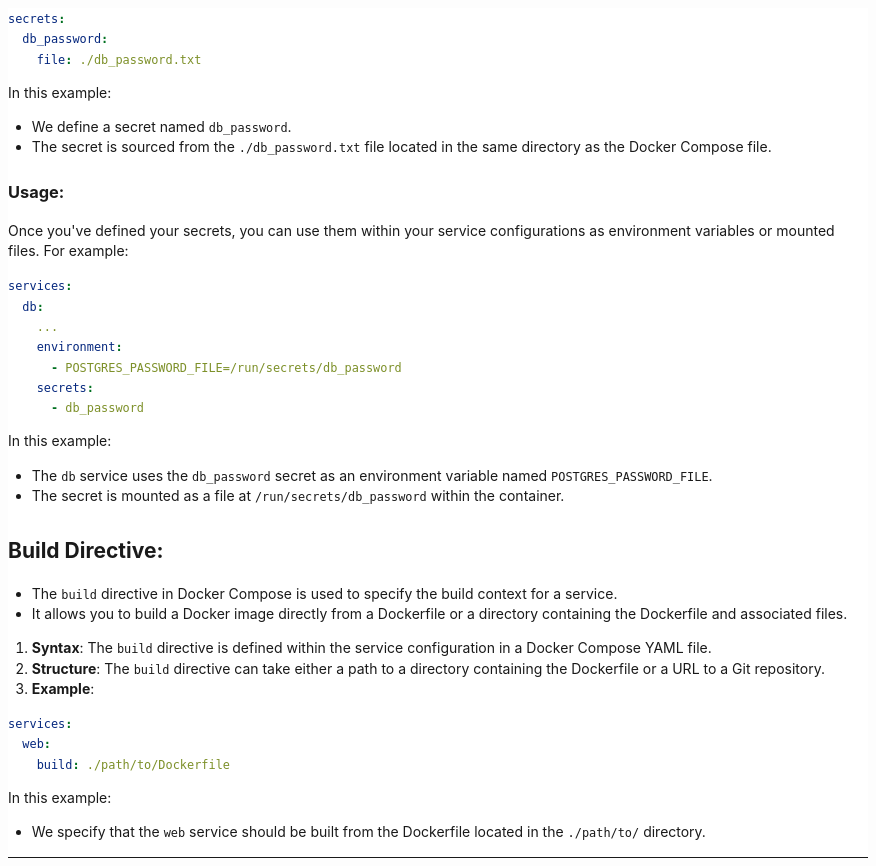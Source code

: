 ```yaml
secrets:
  db_password:
    file: ./db_password.txt
```

In this example:

- We define a secret named `db_password`.
- The secret is sourced from the `./db_password.txt` file located in the same directory as the Docker Compose file.

### Usage:

Once you've defined your secrets, you can use them within your service configurations as environment variables or mounted files. For example:

```yaml
services:
  db:
    ...
    environment:
      - POSTGRES_PASSWORD_FILE=/run/secrets/db_password
    secrets:
      - db_password
```

In this example:

- The `db` service uses the `db_password` secret as an environment variable named `POSTGRES_PASSWORD_FILE`.
- The secret is mounted as a file at `/run/secrets/db_password` within the container.

## Build Directive:

- The `build` directive in Docker Compose is used to specify the build context for a service.
- It allows you to build a Docker image directly from a Dockerfile or a directory containing the Dockerfile and associated files.

1.  **Syntax**: The `build` directive is defined within the service configuration in a Docker Compose YAML file.
2.  **Structure**: The `build` directive can take either a path to a directory containing the Dockerfile or a URL to a Git repository.
3.  **Example**:

```yaml
services:
  web:
    build: ./path/to/Dockerfile
```

In this example:

- We specify that the `web` service should be built from the Dockerfile located in the `./path/to/` directory.

---
